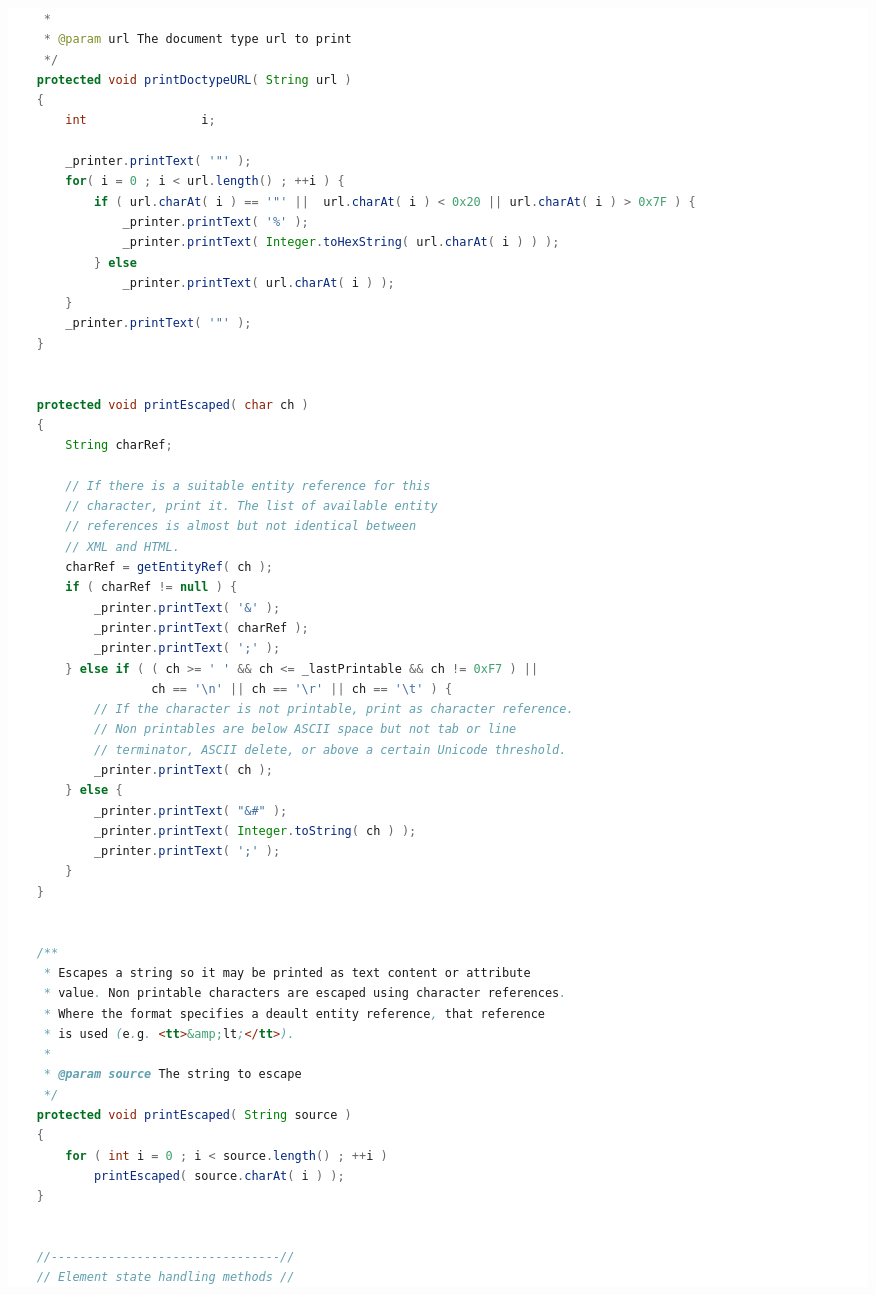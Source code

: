 ```java
     *
     * @param url The document type url to print
     */
    protected void printDoctypeURL( String url )
    {
        int                i;
        
        _printer.printText( '"' );
        for( i = 0 ; i < url.length() ; ++i ) {
            if ( url.charAt( i ) == '"' ||  url.charAt( i ) < 0x20 || url.charAt( i ) > 0x7F ) {
                _printer.printText( '%' );
                _printer.printText( Integer.toHexString( url.charAt( i ) ) );
            } else
                _printer.printText( url.charAt( i ) );
        }
        _printer.printText( '"' );
    }


    protected void printEscaped( char ch )
    {
        String charRef;
        
        // If there is a suitable entity reference for this
        // character, print it. The list of available entity
        // references is almost but not identical between
        // XML and HTML.
        charRef = getEntityRef( ch );
        if ( charRef != null ) {
            _printer.printText( '&' );
            _printer.printText( charRef );
            _printer.printText( ';' );
        } else if ( ( ch >= ' ' && ch <= _lastPrintable && ch != 0xF7 ) ||
                    ch == '\n' || ch == '\r' || ch == '\t' ) {
            // If the character is not printable, print as character reference.
            // Non printables are below ASCII space but not tab or line
            // terminator, ASCII delete, or above a certain Unicode threshold.
            _printer.printText( ch );
        } else {
            _printer.printText( "&#" );
            _printer.printText( Integer.toString( ch ) );
            _printer.printText( ';' );
        }
    }


    /**
     * Escapes a string so it may be printed as text content or attribute
     * value. Non printable characters are escaped using character references.
     * Where the format specifies a deault entity reference, that reference
     * is used (e.g. <tt>&amp;lt;</tt>).
     *
     * @param source The string to escape
     */
    protected void printEscaped( String source )
    {
        for ( int i = 0 ; i < source.length() ; ++i )
            printEscaped( source.charAt( i ) );
    }


    //--------------------------------//
    // Element state handling methods //
```